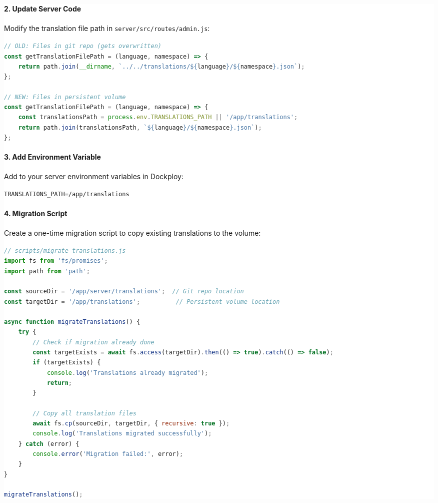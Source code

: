 #### 2. Update Server Code

Modify the translation file path in `server/src/routes/admin.js`:

```javascript
// OLD: Files in git repo (gets overwritten)
const getTranslationFilePath = (language, namespace) => {
    return path.join(__dirname, `../../translations/${language}/${namespace}.json`);
};

// NEW: Files in persistent volume
const getTranslationFilePath = (language, namespace) => {
    const translationsPath = process.env.TRANSLATIONS_PATH || '/app/translations';
    return path.join(translationsPath, `${language}/${namespace}.json`);
};
```

#### 3. Add Environment Variable

Add to your server environment variables in Dockploy:
```
TRANSLATIONS_PATH=/app/translations
```

#### 4. Migration Script

Create a one-time migration script to copy existing translations to the volume:

```javascript
// scripts/migrate-translations.js
import fs from 'fs/promises';
import path from 'path';

const sourceDir = '/app/server/translations';  // Git repo location
const targetDir = '/app/translations';          // Persistent volume location

async function migrateTranslations() {
    try {
        // Check if migration already done
        const targetExists = await fs.access(targetDir).then(() => true).catch(() => false);
        if (targetExists) {
            console.log('Translations already migrated');
            return;
        }

        // Copy all translation files
        await fs.cp(sourceDir, targetDir, { recursive: true });
        console.log('Translations migrated successfully');
    } catch (error) {
        console.error('Migration failed:', error);
    }
}

migrateTranslations();
```
